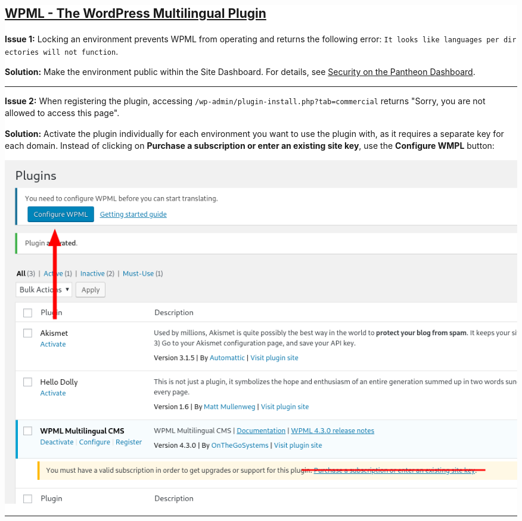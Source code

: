 ## [WPML - The WordPress Multilingual Plugin](https://wpml.org/)

<ReviewDate date="2019-10-22" />

**Issue 1:** Locking an environment prevents WPML from operating and returns the following error:  `It looks like languages per directories will not function`.

**Solution:** Make the environment public within the Site Dashboard. For details, see [Security on the Pantheon Dashboard](/security).

___

**Issue 2:** When registering the plugin, accessing `/wp-admin/plugin-install.php?tab=commercial` returns "Sorry, you are not allowed to access this page".

**Solution:** Activate the plugin individually for each environment you want to use the plugin with, as it requires a separate key for each domain. Instead of clicking on **Purchase a subscription or enter an existing site key**, use the **Configure WMPL** button:

![The Configure WMPL Button](../images/wpml-configure.png)

___
